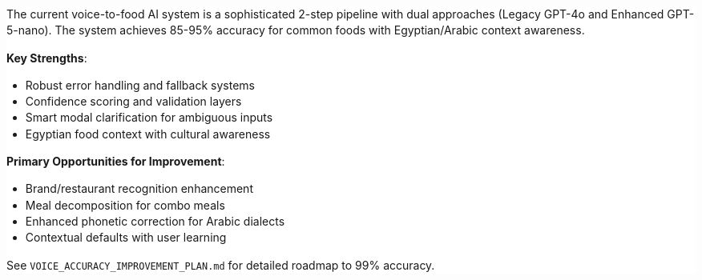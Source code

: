 The current voice-to-food AI system is a sophisticated 2-step pipeline with dual approaches (Legacy GPT-4o and Enhanced GPT-5-nano). The system achieves 85-95% accuracy for common foods with Egyptian/Arabic context awareness.

**Key Strengths**:
- Robust error handling and fallback systems
- Confidence scoring and validation layers
- Smart modal clarification for ambiguous inputs
- Egyptian food context with cultural awareness

**Primary Opportunities for Improvement**:
- Brand/restaurant recognition enhancement
- Meal decomposition for combo meals
- Enhanced phonetic correction for Arabic dialects
- Contextual defaults with user learning

See `VOICE_ACCURACY_IMPROVEMENT_PLAN.md` for detailed roadmap to 99% accuracy.
